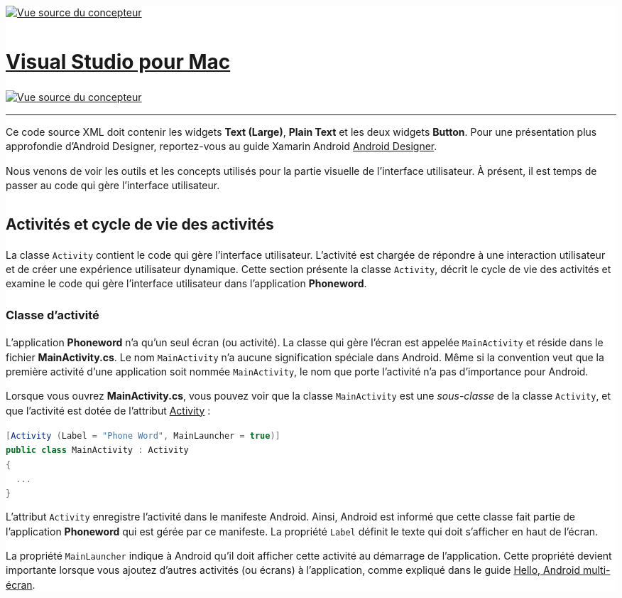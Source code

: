 [![Vue source du concepteur](hello-android-deepdive-images/vs/05-source-view-sml.png "Vue source du concepteur")](hello-android-deepdive-images/vs/05-source-view.png#lightbox)

# <a name="visual-studio-for-mactabvsmac"></a>[Visual Studio pour Mac](#tab/vsmac)

[![Vue source du concepteur](hello-android-deepdive-images/xs/05-source-view-sml.png)](hello-android-deepdive-images/xs/05-source-view.png#lightbox)

-----

Ce code source XML doit contenir les widgets **Text (Large)**, **Plain Text** et les deux widgets **Button**. Pour une présentation plus approfondie d’Android Designer, reportez-vous au guide Xamarin Android [Android Designer](~/android/user-interface/android-designer/index.md).

Nous venons de voir les outils et les concepts utilisés pour la partie visuelle de l’interface utilisateur. À présent, il est temps de passer au code qui gère l’interface utilisateur.


## <a name="activities-and-the-activity-lifecycle"></a>Activités et cycle de vie des activités

La classe `Activity` contient le code qui gère l’interface utilisateur.
L’activité est chargée de répondre à une interaction utilisateur et de créer une expérience utilisateur dynamique.
Cette section présente la classe `Activity`, décrit le cycle de vie des activités et examine le code qui gère l’interface utilisateur dans l’application **Phoneword**.


### <a name="activity-class"></a>Classe d’activité

L’application **Phoneword** n’a qu’un seul écran (ou activité). La classe qui gère l’écran est appelée `MainActivity` et réside dans le fichier **MainActivity.cs**. Le nom `MainActivity` n’a aucune signification spéciale dans Android. Même si la convention veut que la première activité d’une application soit nommée `MainActivity`, le nom que porte l’activité n’a pas d’importance pour Android.

Lorsque vous ouvrez **MainActivity.cs**, vous pouvez voir que la classe `MainActivity` est une *sous-classe* de la classe `Activity`, et que l’activité est dotée de l’attribut [Activity](https://developer.xamarin.com/api/type/Android.App.ActivityAttribute/) :

```csharp
[Activity (Label = "Phone Word", MainLauncher = true)]
public class MainActivity : Activity
{
  ...
}
```

L’attribut `Activity` enregistre l’activité dans le manifeste Android. Ainsi, Android est informé que cette classe fait partie de l’application **Phoneword** qui est gérée par ce manifeste. La propriété `Label` définit le texte qui doit s’afficher en haut de l’écran.

La propriété `MainLauncher` indique à Android qu’il doit afficher cette activité au démarrage de l’application. Cette propriété devient importante lorsque vous ajoutez d’autres activités (ou écrans) à l’application, comme expliqué dans le guide [Hello, Android multi-écran](~/android/get-started/hello-android-multiscreen/index.md).
